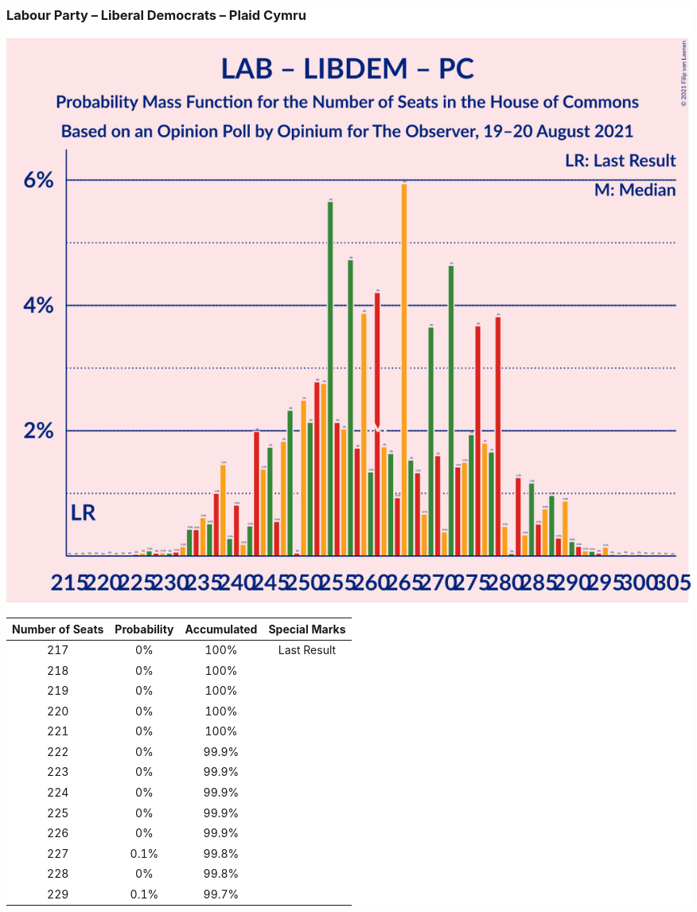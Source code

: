 ### Labour Party – Liberal Democrats – Plaid Cymru

![Graph with seats probability mass function not yet produced](2021-08-20-Opinium-coalitions-seats-pmf-lab–libdem–pc.png "Seats Probability Mass Function")

| Number of Seats | Probability | Accumulated | Special Marks |
|:---------------:|:-----------:|:-----------:|:-------------:|
| 217 | 0% | 100% | Last Result |
| 218 | 0% | 100% |  |
| 219 | 0% | 100% |  |
| 220 | 0% | 100% |  |
| 221 | 0% | 100% |  |
| 222 | 0% | 99.9% |  |
| 223 | 0% | 99.9% |  |
| 224 | 0% | 99.9% |  |
| 225 | 0% | 99.9% |  |
| 226 | 0% | 99.9% |  |
| 227 | 0.1% | 99.8% |  |
| 228 | 0% | 99.8% |  |
| 229 | 0.1% | 99.7% |  |